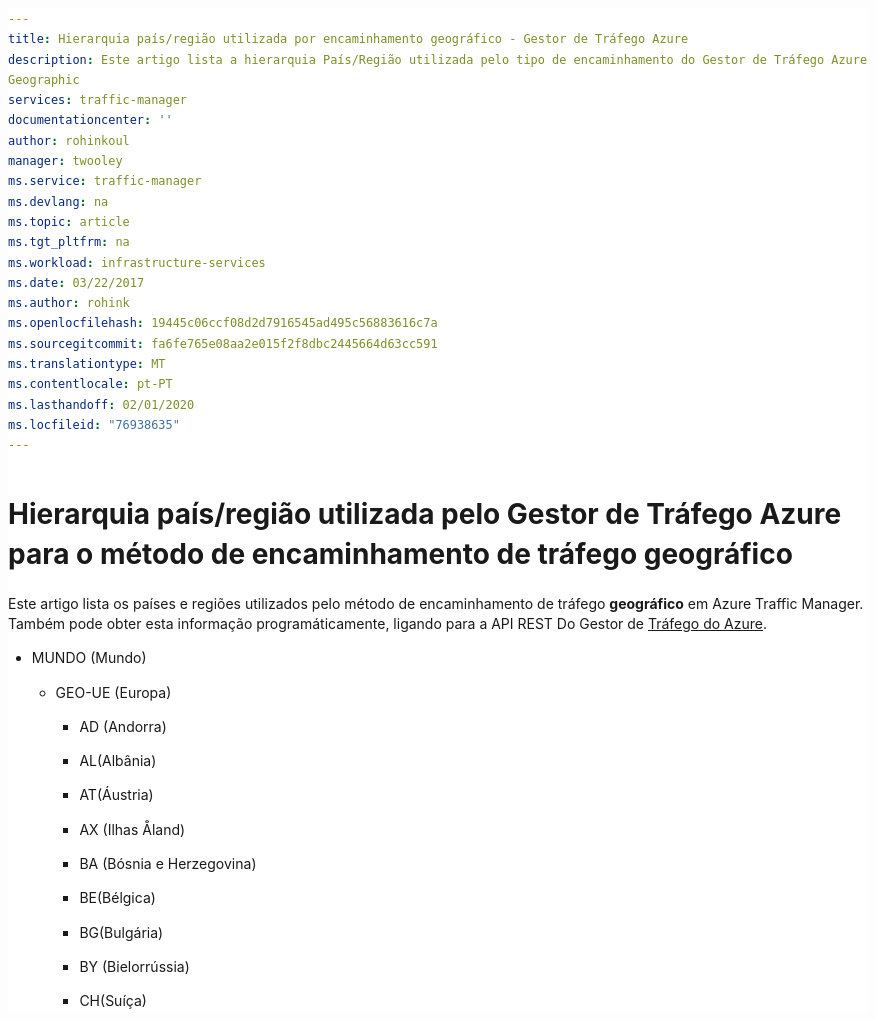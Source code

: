 ```yaml
---
title: Hierarquia país/região utilizada por encaminhamento geográfico - Gestor de Tráfego Azure
description: Este artigo lista a hierarquia País/Região utilizada pelo tipo de encaminhamento do Gestor de Tráfego Azure Geographic
services: traffic-manager
documentationcenter: ''
author: rohinkoul
manager: twooley
ms.service: traffic-manager
ms.devlang: na
ms.topic: article
ms.tgt_pltfrm: na
ms.workload: infrastructure-services
ms.date: 03/22/2017
ms.author: rohink
ms.openlocfilehash: 19445c06ccf08d2d7916545ad495c56883616c7a
ms.sourcegitcommit: fa6fe765e08aa2e015f2f8dbc2445664d63cc591
ms.translationtype: MT
ms.contentlocale: pt-PT
ms.lasthandoff: 02/01/2020
ms.locfileid: "76938635"
---
```

# <a name="countryregion-hierarchy-used-by-azure-traffic-manager-for-geographic-traffic-routing-method"></a>Hierarquia país/região utilizada pelo Gestor de Tráfego Azure para o método de encaminhamento de tráfego geográfico

Este artigo lista os países e regiões utilizados pelo método de encaminhamento de tráfego **geográfico** em Azure Traffic Manager. Também pode obter esta informação programáticamente, ligando para a API REST Do Gestor de [Tráfego do Azure](https://docs.microsoft.com/rest/api/trafficmanager/). 

- MUNDO (Mundo)

    - GEO-UE (Europa)

        - AD (Andorra)

        - AL(Albânia)

        - AT(Áustria)

        - AX (Ilhas Åland)

        - BA (Bósnia e Herzegovina)

        - BE(Bélgica)

        - BG(Bulgária)

        - BY (Bielorrússia)

        - CH(Suíça)
